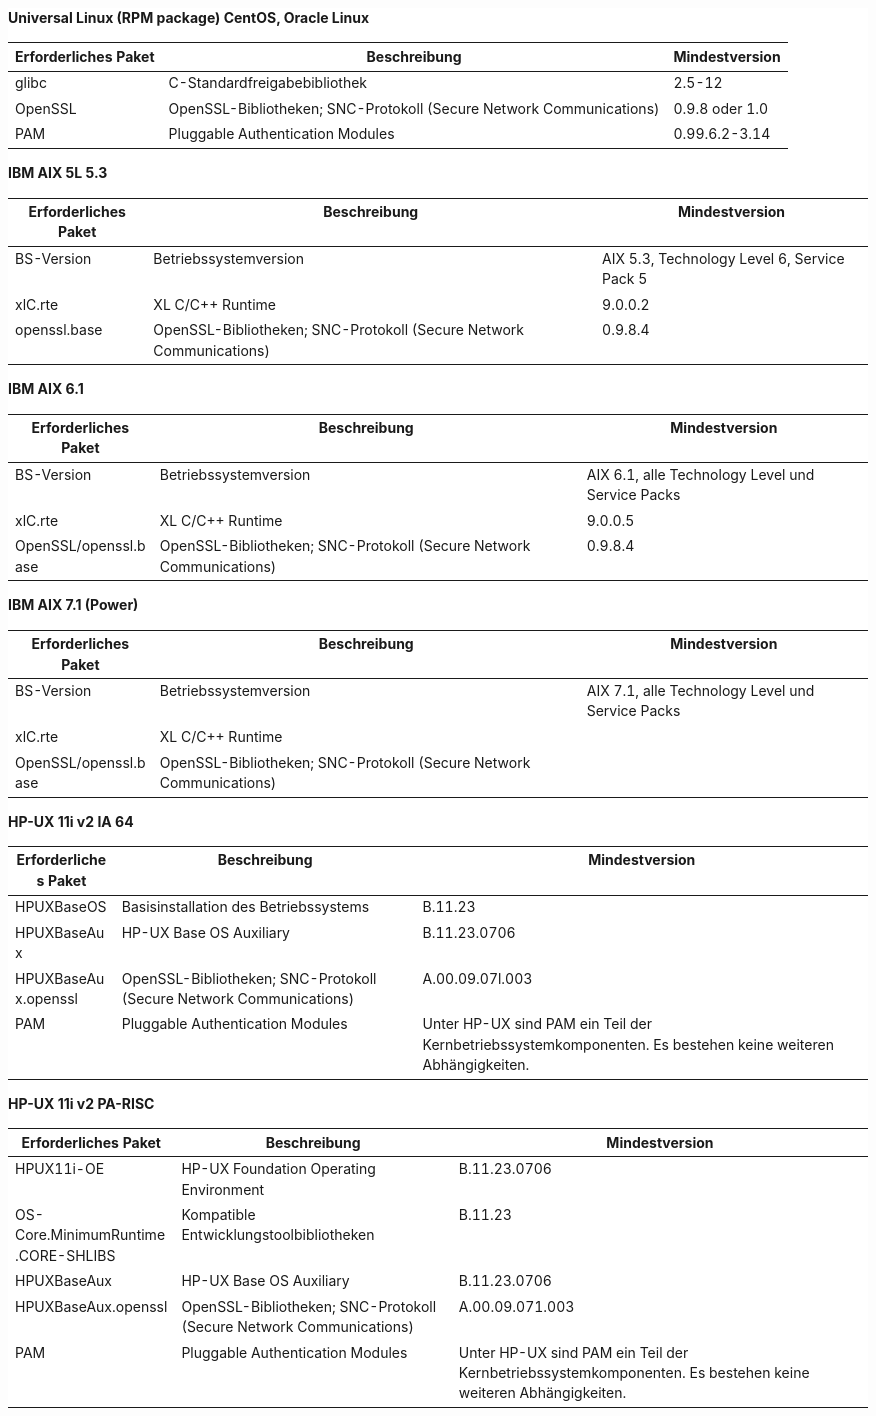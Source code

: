  **Universal Linux (RPM package) CentOS, Oracle Linux**  

|Erforderliches Paket|Beschreibung|Mindestversion|  
|----------------------|-----------------|---------------------|  
|glibc|C-Standardfreigabebibliothek|2.5-12|  
|OpenSSL|OpenSSL-Bibliotheken; SNC-Protokoll (Secure Network Communications)|0.9.8 oder 1.0|  
|PAM|Pluggable Authentication Modules|0.99.6.2-3.14|  

 **IBM AIX 5L 5.3**  

|Erforderliches Paket|Beschreibung|Mindestversion|  
|----------------------|-----------------|---------------------|  
|BS-Version|Betriebssystemversion|AIX 5.3, Technology Level 6, Service Pack 5|  
|xlC.rte|XL C/C++ Runtime|9.0.0.2|  
|openssl.base|OpenSSL-Bibliotheken; SNC-Protokoll (Secure Network Communications)|0.9.8.4|  

 **IBM AIX 6.1**  

|Erforderliches Paket|Beschreibung|Mindestversion|  
|----------------------|-----------------|---------------------|  
|BS-Version|Betriebssystemversion|AIX 6.1, alle Technology Level und Service Packs|  
|xlC.rte|XL C/C++ Runtime|9.0.0.5|  
|OpenSSL/openssl.base|OpenSSL-Bibliotheken; SNC-Protokoll (Secure Network Communications)|0.9.8.4|  

 **IBM AIX 7.1 (Power)**  

|Erforderliches Paket|Beschreibung|Mindestversion|  
|----------------------|-----------------|---------------------|  
|BS-Version|Betriebssystemversion|AIX 7.1, alle Technology Level und Service Packs|  
|xlC.rte|XL C/C++ Runtime||  
|OpenSSL/openssl.base|OpenSSL-Bibliotheken; SNC-Protokoll (Secure Network Communications)||  

 **HP-UX 11i v2 IA 64**  

|Erforderliches Paket|Beschreibung|Mindestversion|  
|----------------------|-----------------|---------------------|  
|HPUXBaseOS|Basisinstallation des Betriebssystems|B.11.23|  
|HPUXBaseAux|HP-UX Base OS Auxiliary|B.11.23.0706|  
|HPUXBaseAux.openssl|OpenSSL-Bibliotheken; SNC-Protokoll (Secure Network Communications)|A.00.09.07l.003|  
|PAM|Pluggable Authentication Modules|Unter HP-UX sind PAM ein Teil der Kernbetriebssystemkomponenten. Es bestehen keine weiteren Abhängigkeiten.|  

 **HP-UX 11i v2 PA-RISC**  

|Erforderliches Paket|Beschreibung|Mindestversion|  
|----------------------|-----------------|---------------------|  
|HPUX11i-OE|HP-UX Foundation Operating Environment|B.11.23.0706|  
|OS-Core.MinimumRuntime.CORE-SHLIBS|Kompatible Entwicklungstoolbibliotheken|B.11.23|  
|HPUXBaseAux|HP-UX Base OS Auxiliary|B.11.23.0706|  
|HPUXBaseAux.openssl|OpenSSL-Bibliotheken; SNC-Protokoll (Secure Network Communications)|A.00.09.071.003|  
|PAM|Pluggable Authentication Modules|Unter HP-UX sind PAM ein Teil der Kernbetriebssystemkomponenten. Es bestehen keine weiteren Abhängigkeiten.|  
